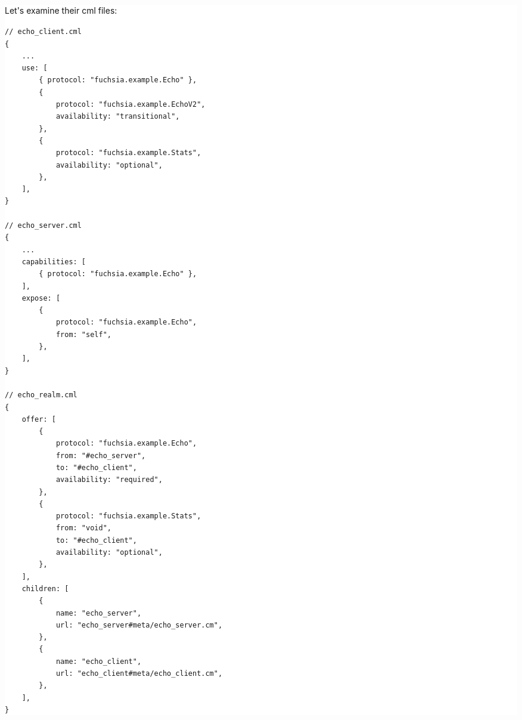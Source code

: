 Let's examine their cml files:

```json5
// echo_client.cml
{
    ...
    use: [
        { protocol: "fuchsia.example.Echo" },
        {
            protocol: "fuchsia.example.EchoV2",
            availability: "transitional",
        },
        {
            protocol: "fuchsia.example.Stats",
            availability: "optional",
        },
    ],
}

// echo_server.cml
{
    ...
    capabilities: [
        { protocol: "fuchsia.example.Echo" },
    ],
    expose: [
        {
            protocol: "fuchsia.example.Echo",
            from: "self",
        },
    ],
}

// echo_realm.cml
{
    offer: [
        {
            protocol: "fuchsia.example.Echo",
            from: "#echo_server",
            to: "#echo_client",
            availability: "required",
        },
        {
            protocol: "fuchsia.example.Stats",
            from: "void",
            to: "#echo_client",
            availability: "optional",
        },
    ],
    children: [
        {
            name: "echo_server",
            url: "echo_server#meta/echo_server.cm",
        },
        {
            name: "echo_client",
            url: "echo_client#meta/echo_client.cm",
        },
    ],
}
```
